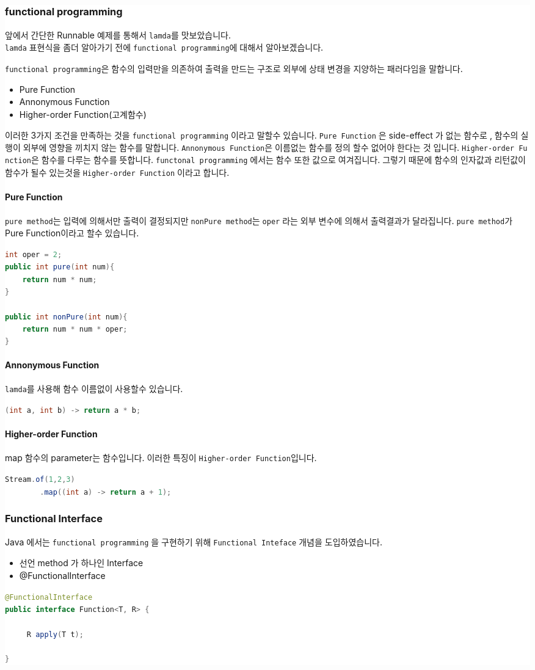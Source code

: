 ### functional programming
앞에서 간단한 Runnable 예제를 통해서 `lamda`를 맛보았습니다.  
`lamda` 표현식을 좀더 알아가기 전에 `functional programming`에 대해서 알아보겠습니다.

`functional programming`은 함수의 입력만을 의존하여 출력을 만드는 구조로 외부에 상태 변경을 지양하는 패러다임을 말합니다.

* Pure Function
* Annonymous Function
* Higher-order Function(고계함수)



이러한 3가지 조건을 만족하는 것을 `functional programming` 이라고 말할수 있습니다.
`Pure Function` 은 side-effect 가 없는 함수로 , 함수의 실행이 외부에 영향을 끼치지 않는 함수를 말합니다.
`Annonymous Function`은 이름없는 함수를 정의 할수 없어야 한다는 것 입니다.  `Higher-order Function`은 함수를 다루는 함수를 뜻합니다. `functonal programming` 에서는 함수 또한 값으로 여겨집니다. 그렇기 때문에 함수의 인자값과 리턴값이 함수가 될수 있는것을 `Higher-order Function` 이라고 합니다.

#### Pure Function
`pure method`는 입력에 의해서만 출력이 결정되지만 `nonPure method`는 `oper` 라는 외부 변수에 의해서 출력결과가 달라집니다. `pure method`가 Pure Function이라고 할수 있습니다.
```java
int oper = 2;
public int pure(int num){
    return num * num;
}

public int nonPure(int num){
    return num * num * oper;
}
```

#### Annonymous Function
`lamda`를 사용해 함수 이름없이 사용할수 있습니다.
```java
(int a, int b) -> return a * b;
```
#### Higher-order Function
map 함수의 parameter는 함수입니다. 이러한 특징이 `Higher-order Function`입니다.
```java
Stream.of(1,2,3)
        .map((int a) -> return a + 1);
```

### Functional Interface
Java 에서는 `functional programming` 을 구현하기 위해 `Functional Inteface` 개념을 도입하였습니다.


* 선언 method 가 하나인 Interface
* @FunctionalInterface

```java
@FunctionalInterface
public interface Function<T, R> {

     R apply(T t);

}
```
